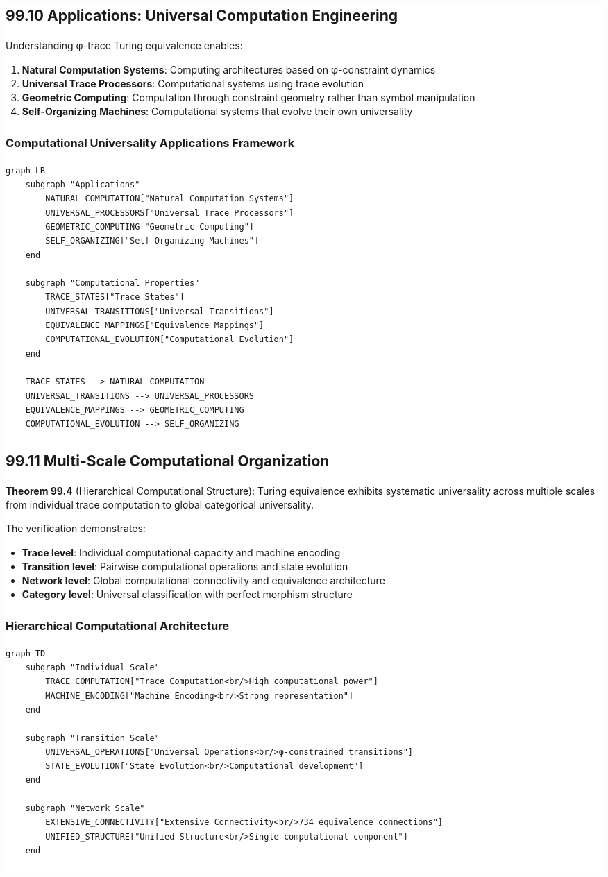 ## 99.10 Applications: Universal Computation Engineering

Understanding φ-trace Turing equivalence enables:

1. **Natural Computation Systems**: Computing architectures based on φ-constraint dynamics
2. **Universal Trace Processors**: Computational systems using trace evolution
3. **Geometric Computing**: Computation through constraint geometry rather than symbol manipulation
4. **Self-Organizing Machines**: Computational systems that evolve their own universality

### Computational Universality Applications Framework

```mermaid
graph LR
    subgraph "Applications"
        NATURAL_COMPUTATION["Natural Computation Systems"]
        UNIVERSAL_PROCESSORS["Universal Trace Processors"]
        GEOMETRIC_COMPUTING["Geometric Computing"]
        SELF_ORGANIZING["Self-Organizing Machines"]
    end
    
    subgraph "Computational Properties"
        TRACE_STATES["Trace States"]
        UNIVERSAL_TRANSITIONS["Universal Transitions"]
        EQUIVALENCE_MAPPINGS["Equivalence Mappings"]
        COMPUTATIONAL_EVOLUTION["Computational Evolution"]
    end
    
    TRACE_STATES --> NATURAL_COMPUTATION
    UNIVERSAL_TRANSITIONS --> UNIVERSAL_PROCESSORS
    EQUIVALENCE_MAPPINGS --> GEOMETRIC_COMPUTING
    COMPUTATIONAL_EVOLUTION --> SELF_ORGANIZING
```

## 99.11 Multi-Scale Computational Organization

**Theorem 99.4** (Hierarchical Computational Structure): Turing equivalence exhibits systematic universality across multiple scales from individual trace computation to global categorical universality.

The verification demonstrates:

- **Trace level**: Individual computational capacity and machine encoding
- **Transition level**: Pairwise computational operations and state evolution
- **Network level**: Global computational connectivity and equivalence architecture
- **Category level**: Universal classification with perfect morphism structure

### Hierarchical Computational Architecture

```mermaid
graph TD
    subgraph "Individual Scale"
        TRACE_COMPUTATION["Trace Computation<br/>High computational power"]
        MACHINE_ENCODING["Machine Encoding<br/>Strong representation"]
    end
    
    subgraph "Transition Scale"
        UNIVERSAL_OPERATIONS["Universal Operations<br/>φ-constrained transitions"]
        STATE_EVOLUTION["State Evolution<br/>Computational development"]
    end
    
    subgraph "Network Scale"
        EXTENSIVE_CONNECTIVITY["Extensive Connectivity<br/>734 equivalence connections"]
        UNIFIED_STRUCTURE["Unified Structure<br/>Single computational component"]
    end
    
```